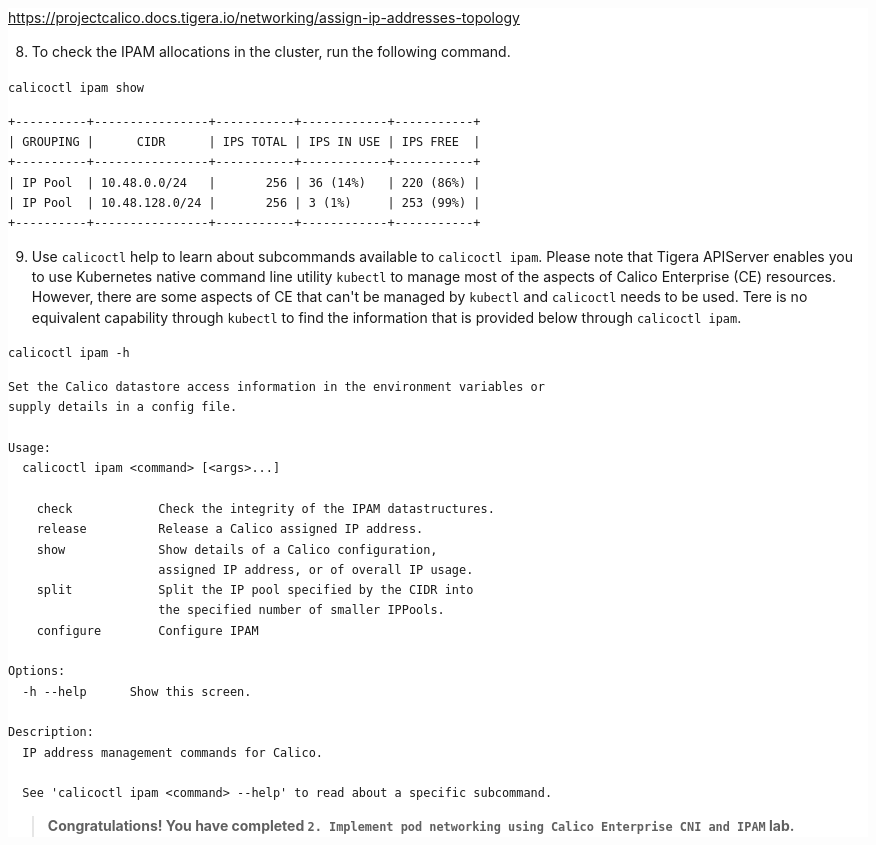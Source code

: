 https://projectcalico.docs.tigera.io/networking/assign-ip-addresses-topology

8. To check the IPAM allocations in the cluster, run the following command.

```
calicoctl ipam show

```

```
+----------+----------------+-----------+------------+-----------+
| GROUPING |      CIDR      | IPS TOTAL | IPS IN USE | IPS FREE  |
+----------+----------------+-----------+------------+-----------+
| IP Pool  | 10.48.0.0/24   |       256 | 36 (14%)   | 220 (86%) |
| IP Pool  | 10.48.128.0/24 |       256 | 3 (1%)     | 253 (99%) |
+----------+----------------+-----------+------------+-----------+
```

9. Use `calicoctl` help to learn about subcommands available to `calicoctl ipam`. Please note that Tigera APIServer enables you to use Kubernetes native command line utility `kubectl` to manage most of the aspects of Calico Enterprise (CE) resources. However, there are some aspects of CE that can't be managed by `kubectl` and `calicoctl` needs to be used. Tere is no equivalent capability through `kubectl` to find the information that is provided below through `calicoctl ipam`.

```
calicoctl ipam -h

```
```
Set the Calico datastore access information in the environment variables or
supply details in a config file.

Usage:
  calicoctl ipam <command> [<args>...]

    check            Check the integrity of the IPAM datastructures.
    release          Release a Calico assigned IP address.
    show             Show details of a Calico configuration,
                     assigned IP address, or of overall IP usage.
    split            Split the IP pool specified by the CIDR into
                     the specified number of smaller IPPools.
    configure        Configure IPAM

Options:
  -h --help      Show this screen.

Description:
  IP address management commands for Calico.

  See 'calicoctl ipam <command> --help' to read about a specific subcommand.
```

> **Congratulations! You have completed `2. Implement pod networking using Calico Enterprise CNI and IPAM` lab.**

